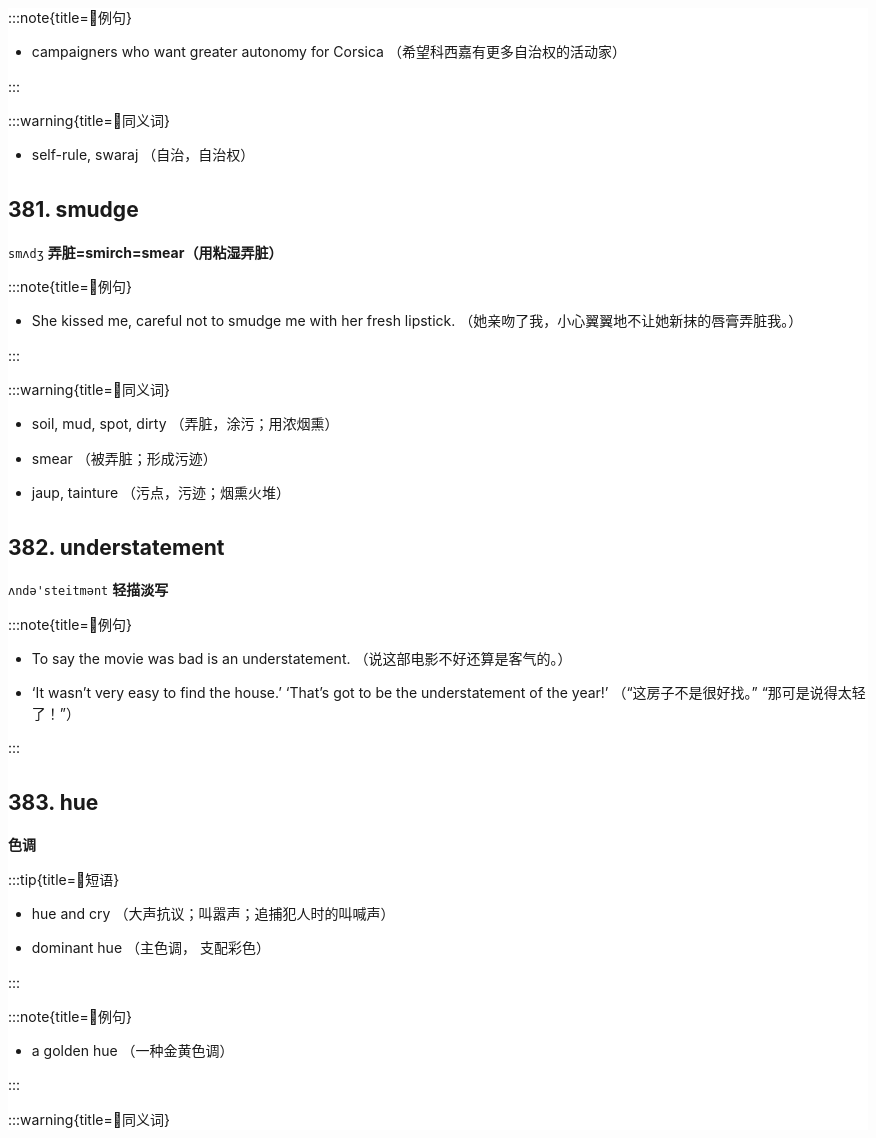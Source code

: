 :::note{title=🎤例句}

- campaigners who want greater autonomy for Corsica （希望科西嘉有更多自治权的活动家）

:::

:::warning{title=🤔同义词}

- self-rule, swaraj （自治，自治权）


## 381. smudge

`smʌdʒ`  **弄脏=smirch=smear（用粘湿弄脏）**

:::note{title=🎤例句}

- She kissed me, careful not to smudge me with her fresh lipstick. （她亲吻了我，小心翼翼地不让她新抹的唇膏弄脏我。）

:::

:::warning{title=🤔同义词}

- soil, mud, spot, dirty （弄脏，涂污；用浓烟熏）

- smear （被弄脏；形成污迹）

- jaup, tainture （污点，污迹；烟熏火堆）


## 382. understatement

`ʌndə'steitmənt`  **轻描淡写**

:::note{title=🎤例句}

- To say the movie was bad is an understatement. （说这部电影不好还算是客气的。）

- ‘It wasn’t very easy to find the house.’ ‘That’s got to be the understatement of the year!’ （“这房子不是很好找。” “那可是说得太轻了！”）

:::

## 383. hue

**色调**

:::tip{title=🤩短语}

- hue and cry （大声抗议；叫嚣声；追捕犯人时的叫喊声）

- dominant hue （主色调， 支配彩色）

:::

:::note{title=🎤例句}

- a golden hue （一种金黄色调）

:::

:::warning{title=🤔同义词}
